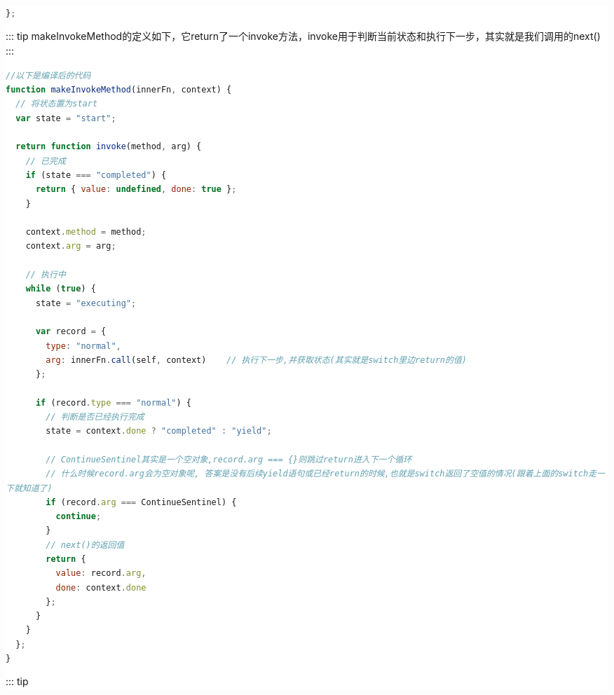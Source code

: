 ``` js
};
```

::: tip
makeInvokeMethod的定义如下，它return了一个invoke方法，invoke用于判断当前状态和执行下一步，其实就是我们调用的next()
:::

``` js
//以下是编译后的代码
function makeInvokeMethod(innerFn, context) {
  // 将状态置为start
  var state = "start";

  return function invoke(method, arg) {
    // 已完成
    if (state === "completed") {
      return { value: undefined, done: true };
    }

    context.method = method;
    context.arg = arg;

    // 执行中
    while (true) {
      state = "executing";

      var record = {
        type: "normal",
        arg: innerFn.call(self, context)    // 执行下一步,并获取状态(其实就是switch里边return的值)
      };

      if (record.type === "normal") {
        // 判断是否已经执行完成
        state = context.done ? "completed" : "yield";

        // ContinueSentinel其实是一个空对象,record.arg === {}则跳过return进入下一个循环
        // 什么时候record.arg会为空对象呢, 答案是没有后续yield语句或已经return的时候,也就是switch返回了空值的情况(跟着上面的switch走一下就知道了)
        if (record.arg === ContinueSentinel) {
          continue;
        }
        // next()的返回值
        return {
          value: record.arg,
          done: context.done
        };
      }
    }
  };
}
```

::: tip
